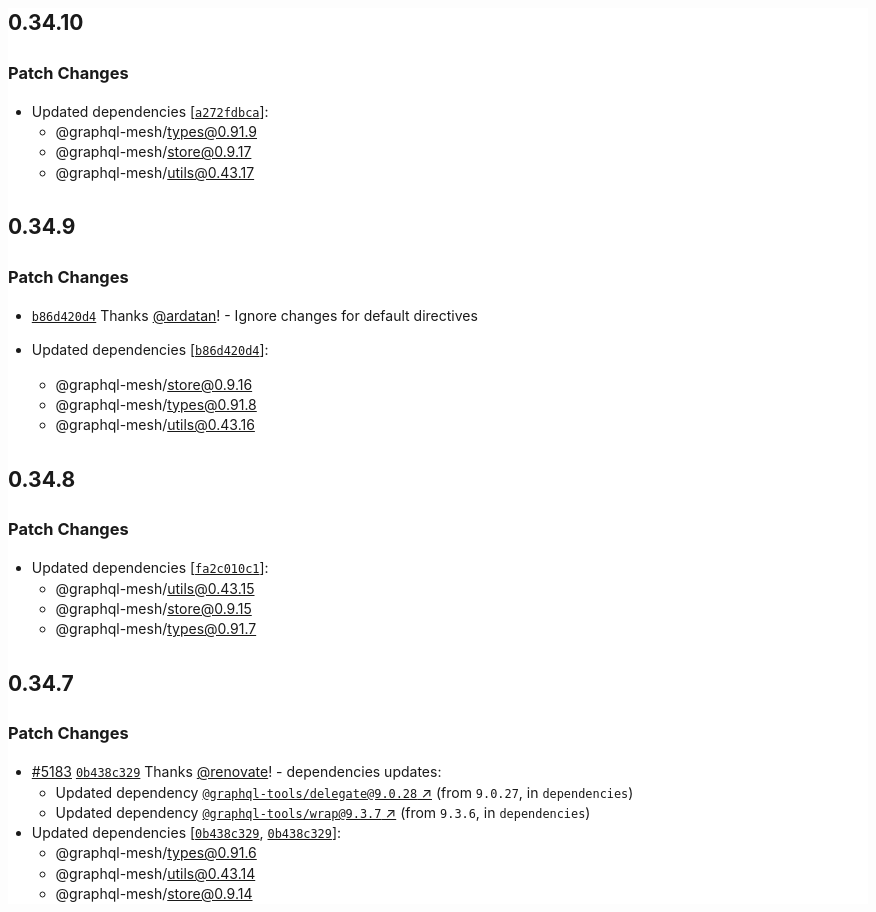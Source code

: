 ## 0.34.10

### Patch Changes

- Updated dependencies
  [[`a272fdbca`](https://github.com/Urigo/graphql-mesh/commit/a272fdbca655b17119fb1dcb1c44498f387b1edc)]:
  - @graphql-mesh/types@0.91.9
  - @graphql-mesh/store@0.9.17
  - @graphql-mesh/utils@0.43.17

## 0.34.9

### Patch Changes

- [`b86d420d4`](https://github.com/Urigo/graphql-mesh/commit/b86d420d4fdf1132f3485c35087aaecbce45a728)
  Thanks [@ardatan](https://github.com/ardatan)! - Ignore changes for default directives

- Updated dependencies
  [[`b86d420d4`](https://github.com/Urigo/graphql-mesh/commit/b86d420d4fdf1132f3485c35087aaecbce45a728)]:
  - @graphql-mesh/store@0.9.16
  - @graphql-mesh/types@0.91.8
  - @graphql-mesh/utils@0.43.16

## 0.34.8

### Patch Changes

- Updated dependencies
  [[`fa2c010c1`](https://github.com/Urigo/graphql-mesh/commit/fa2c010c13f95ce401c345a1330d8fddabeebc17)]:
  - @graphql-mesh/utils@0.43.15
  - @graphql-mesh/store@0.9.15
  - @graphql-mesh/types@0.91.7

## 0.34.7

### Patch Changes

- [#5183](https://github.com/Urigo/graphql-mesh/pull/5183)
  [`0b438c329`](https://github.com/Urigo/graphql-mesh/commit/0b438c32950f524db65163d67f6a64f451214391)
  Thanks [@renovate](https://github.com/apps/renovate)! - dependencies updates:
  - Updated dependency
    [`@graphql-tools/delegate@9.0.28` ↗︎](https://www.npmjs.com/package/@graphql-tools/delegate/v/9.0.28)
    (from `9.0.27`, in `dependencies`)
  - Updated dependency
    [`@graphql-tools/wrap@9.3.7` ↗︎](https://www.npmjs.com/package/@graphql-tools/wrap/v/9.3.7)
    (from `9.3.6`, in `dependencies`)
- Updated dependencies
  [[`0b438c329`](https://github.com/Urigo/graphql-mesh/commit/0b438c32950f524db65163d67f6a64f451214391),
  [`0b438c329`](https://github.com/Urigo/graphql-mesh/commit/0b438c32950f524db65163d67f6a64f451214391)]:
  - @graphql-mesh/types@0.91.6
  - @graphql-mesh/utils@0.43.14
  - @graphql-mesh/store@0.9.14
